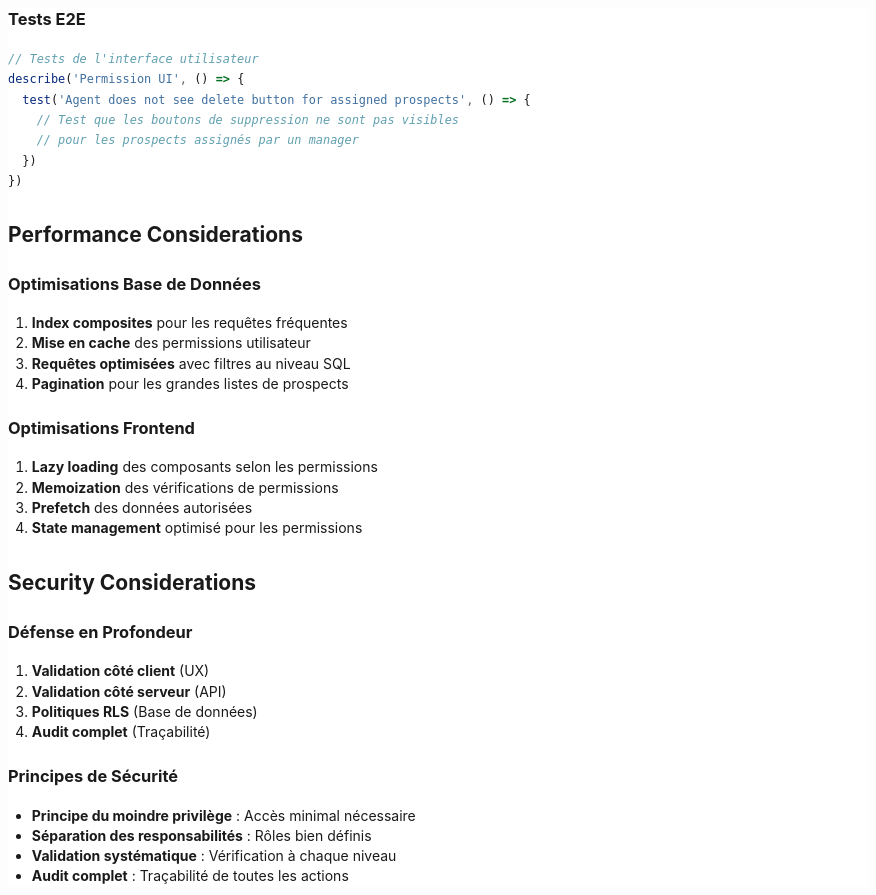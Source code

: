 ### Tests E2E

```typescript
// Tests de l'interface utilisateur
describe('Permission UI', () => {
  test('Agent does not see delete button for assigned prospects', () => {
    // Test que les boutons de suppression ne sont pas visibles
    // pour les prospects assignés par un manager
  })
})
```

## Performance Considerations

### Optimisations Base de Données

1. **Index composites** pour les requêtes fréquentes
2. **Mise en cache** des permissions utilisateur
3. **Requêtes optimisées** avec filtres au niveau SQL
4. **Pagination** pour les grandes listes de prospects

### Optimisations Frontend

1. **Lazy loading** des composants selon les permissions
2. **Memoization** des vérifications de permissions
3. **Prefetch** des données autorisées
4. **State management** optimisé pour les permissions

## Security Considerations

### Défense en Profondeur

1. **Validation côté client** (UX)
2. **Validation côté serveur** (API)
3. **Politiques RLS** (Base de données)
4. **Audit complet** (Traçabilité)

### Principes de Sécurité

- **Principe du moindre privilège** : Accès minimal nécessaire
- **Séparation des responsabilités** : Rôles bien définis
- **Validation systématique** : Vérification à chaque niveau
- **Audit complet** : Traçabilité de toutes les actions